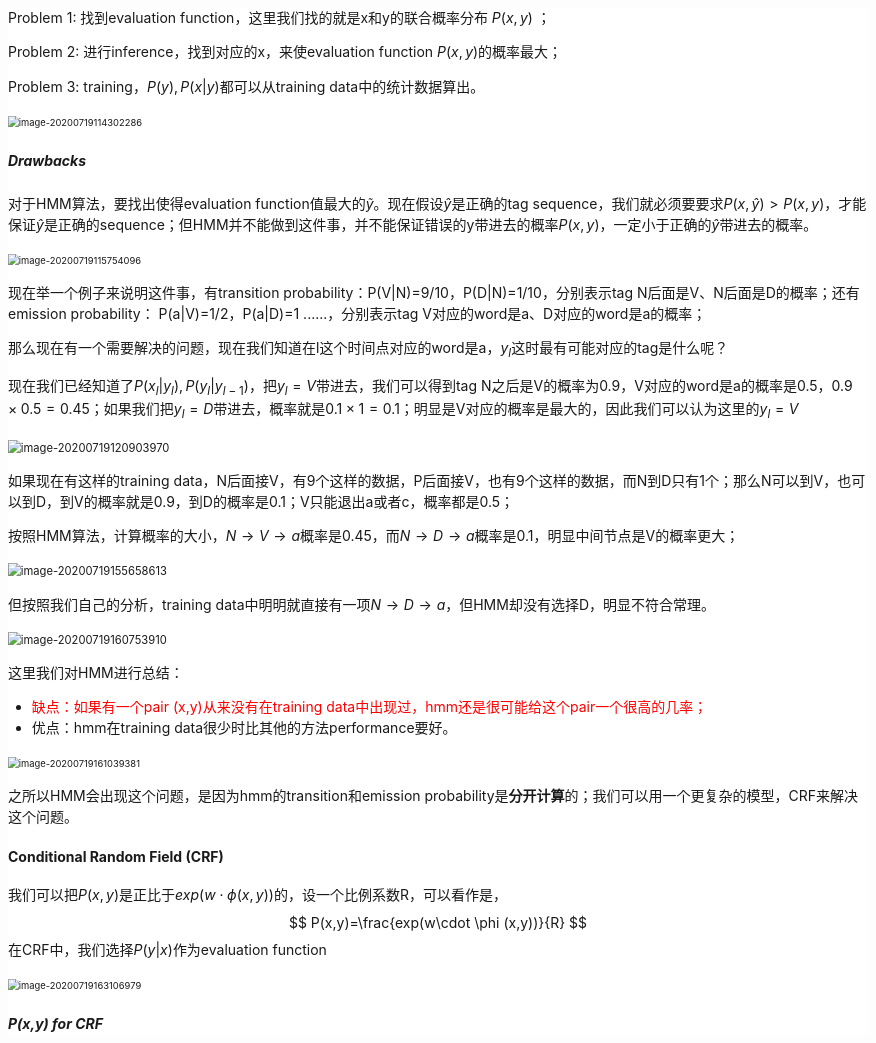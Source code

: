 Problem 1: 找到evaluation function，这里我们找的就是x和y的联合概率分布 $P(x,y)$ ；

Problem 2: 进行inference，找到对应的x，来使evaluation function $P(x,y)$的概率最大；

Problem 3: training，$P(y),P(x|y)$都可以从training data中的统计数据算出。

<img src="https://gitee.com/scarleatt/image/raw/master/img/image-20200719114302286.png" alt="image-20200719114302286" style="zoom:67%;" />

##### Drawbacks

对于HMM算法，要找出使得evaluation function值最大的$\tilde y$。现在假设$\hat y$是正确的tag sequence，我们就必须要要求$P(x,\hat y)>P(x,y)$，才能保证$\hat y$是正确的sequence；但HMM并不能做到这件事，并不能保证错误的y带进去的概率$P(x,y)$，一定小于正确的$\hat y$带进去的概率。

<img src="https://gitee.com/scarleatt/image/raw/master/img/image-20200719115754096.png" alt="image-20200719115754096" style="zoom:67%;" />

现在举一个例子来说明这件事，有transition probability：P(V|N)=9/10，P(D|N)=1/10，分别表示tag N后面是V、N后面是D的概率；还有emission probability： P(a|V)=1/2，P(a|D)=1 ......，分别表示tag V对应的word是a、D对应的word是a的概率；

那么现在有一个需要解决的问题，现在我们知道在l这个时间点对应的word是a，$y_l$这时最有可能对应的tag是什么呢？

现在我们已经知道了$P(x_l|y_l),P(y_l|y_{l-1})$，把$y_l=V$带进去，我们可以得到tag N之后是V的概率为0.9，V对应的word是a的概率是0.5，$0.9\times 0.5=0.45$；如果我们把$y_l=D$带进去，概率就是$0.1\times 1=0.1$；明显是V对应的概率是最大的，因此我们可以认为这里的$y_l=V$

<img src="https://gitee.com/scarleatt/image/raw/master/img/image-20200719120903970.png" alt="image-20200719120903970" style="zoom:80%;" />

如果现在有这样的training data，N后面接V，有9个这样的数据，P后面接V，也有9个这样的数据，而N到D只有1个；那么N可以到V，也可以到D，到V的概率就是0.9，到D的概率是0.1；V只能退出a或者c，概率都是0.5；

按照HMM算法，计算概率的大小，$N\rightarrow V\rightarrow a$概率是0.45，而$N\rightarrow D\rightarrow a$概率是0.1，明显中间节点是V的概率更大；

<img src="https://gitee.com/scarleatt/image/raw/master/img/image-20200719155658613.png" alt="image-20200719155658613" style="zoom:80%;" />

但按照我们自己的分析，training data中明明就直接有一项$N\rightarrow D\rightarrow a$，但HMM却没有选择D，明显不符合常理。

<img src="https://gitee.com/scarleatt/image/raw/master/img/image-20200719160753910.png" alt="image-20200719160753910" style="zoom:80%;" />

这里我们对HMM进行总结：

+ <span style="color: red">缺点：如果有一个pair (x,y)从来没有在training data中出现过，hmm还是很可能给这个pair一个很高的几率；</span>
+ 优点：hmm在training data很少时比其他的方法performance要好。

<img src="https://gitee.com/scarleatt/image/raw/master/img/image-20200719161039381.png" alt="image-20200719161039381" style="zoom:67%;" />

之所以HMM会出现这个问题，是因为hmm的transition和emission probability是**分开计算**的；我们可以用一个更复杂的模型，CRF来解决这个问题。

#### Conditional Random Field (CRF)

我们可以把$P(x,y)$是正比于$exp(w\cdot \phi (x,y))$的，设一个比例系数R，可以看作是，
$$
P(x,y)=\frac{exp(w\cdot \phi (x,y))}{R}
$$
在CRF中，我们选择$P(y|x)$作为evaluation function

<img src="https://gitee.com/scarleatt/image/raw/master/img/image-20200719163106979.png" alt="image-20200719163106979" style="zoom:67%;" />

##### P(x,y) for CRF
